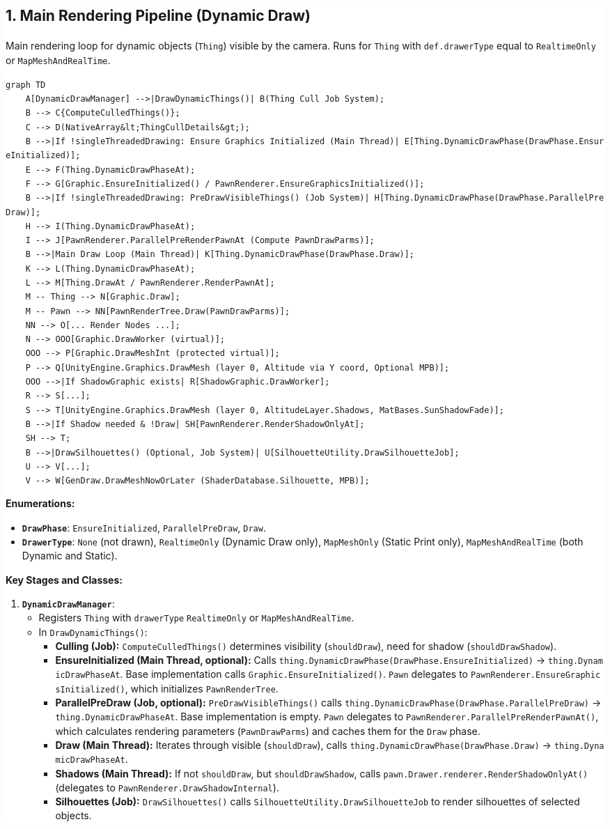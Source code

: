  ## 1. Main Rendering Pipeline (Dynamic Draw)

Main rendering loop for dynamic objects (`Thing`) visible by the camera. Runs for `Thing` with `def.drawerType` equal to `RealtimeOnly` or `MapMeshAndRealTime`.

```mermaid
graph TD
    A[DynamicDrawManager] -->|DrawDynamicThings()| B(Thing Cull Job System);
    B --> C{ComputeCulledThings()};
    C --> D(NativeArray&lt;ThingCullDetails&gt;);
    B -->|If !singleThreadedDrawing: Ensure Graphics Initialized (Main Thread)| E[Thing.DynamicDrawPhase(DrawPhase.EnsureInitialized)];
    E --> F(Thing.DynamicDrawPhaseAt);
    F --> G[Graphic.EnsureInitialized() / PawnRenderer.EnsureGraphicsInitialized()];
    B -->|If !singleThreadedDrawing: PreDrawVisibleThings() (Job System)| H[Thing.DynamicDrawPhase(DrawPhase.ParallelPreDraw)];
    H --> I(Thing.DynamicDrawPhaseAt);
    I --> J[PawnRenderer.ParallelPreRenderPawnAt (Compute PawnDrawParms)];
    B -->|Main Draw Loop (Main Thread)| K[Thing.DynamicDrawPhase(DrawPhase.Draw)];
    K --> L(Thing.DynamicDrawPhaseAt);
    L --> M[Thing.DrawAt / PawnRenderer.RenderPawnAt];
    M -- Thing --> N[Graphic.Draw];
    M -- Pawn --> NN[PawnRenderTree.Draw(PawnDrawParms)];
    NN --> O[... Render Nodes ...];
    N --> OOO[Graphic.DrawWorker (virtual)];
    OOO --> P[Graphic.DrawMeshInt (protected virtual)];
    P --> Q[UnityEngine.Graphics.DrawMesh (layer 0, Altitude via Y coord, Optional MPB)];
    OOO -->|If ShadowGraphic exists| R[ShadowGraphic.DrawWorker];
    R --> S[...];
    S --> T[UnityEngine.Graphics.DrawMesh (layer 0, AltitudeLayer.Shadows, MatBases.SunShadowFade)];
    B -->|If Shadow needed & !Draw| SH[PawnRenderer.RenderShadowOnlyAt];
    SH --> T;
    B -->|DrawSilhouettes() (Optional, Job System)| U[SilhouetteUtility.DrawSilhouetteJob];
    U --> V[...];
    V --> W[GenDraw.DrawMeshNowOrLater (ShaderDatabase.Silhouette, MPB)];
```

**Enumerations:**

*   **`DrawPhase`**: `EnsureInitialized`, `ParallelPreDraw`, `Draw`.
*   **`DrawerType`**: `None` (not drawn), `RealtimeOnly` (Dynamic Draw only), `MapMeshOnly` (Static Print only), `MapMeshAndRealTime` (both Dynamic and Static).

**Key Stages and Classes:**

1.  **`DynamicDrawManager`**:
    *   Registers `Thing` with `drawerType` `RealtimeOnly` or `MapMeshAndRealTime`.
    *   In `DrawDynamicThings()`:
        *   **Culling (Job):** `ComputeCulledThings()` determines visibility (`shouldDraw`), need for shadow (`shouldDrawShadow`).
        *   **EnsureInitialized (Main Thread, optional):** Calls `thing.DynamicDrawPhase(DrawPhase.EnsureInitialized)` -> `thing.DynamicDrawPhaseAt`. Base implementation calls `Graphic.EnsureInitialized()`. `Pawn` delegates to `PawnRenderer.EnsureGraphicsInitialized()`, which initializes `PawnRenderTree`.
        *   **ParallelPreDraw (Job, optional):** `PreDrawVisibleThings()` calls `thing.DynamicDrawPhase(DrawPhase.ParallelPreDraw)` -> `thing.DynamicDrawPhaseAt`. Base implementation is empty. `Pawn` delegates to `PawnRenderer.ParallelPreRenderPawnAt()`, which calculates rendering parameters (`PawnDrawParms`) and caches them for the `Draw` phase.
        *   **Draw (Main Thread):** Iterates through visible (`shouldDraw`), calls `thing.DynamicDrawPhase(DrawPhase.Draw)` -> `thing.DynamicDrawPhaseAt`.
        *   **Shadows (Main Thread):** If not `shouldDraw`, but `shouldDrawShadow`, calls `pawn.Drawer.renderer.RenderShadowOnlyAt()` (delegates to `PawnRenderer.DrawShadowInternal`).
        *   **Silhouettes (Job):** `DrawSilhouettes()` calls `SilhouetteUtility.DrawSilhouetteJob` to render silhouettes of selected objects.
